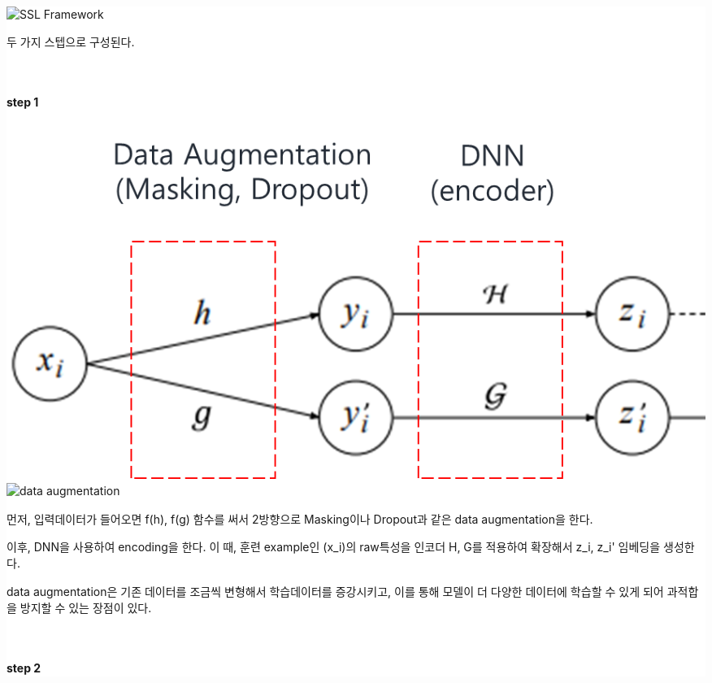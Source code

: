 <img src="/images/SSL1.png" width="650px;" alt="SSL Framework">



두 가지 스텝으로 구성된다.




<br>

#### step 1

![Alt text](images/SSL2.png)
<img src="/images/SSL2.png" width="650px;" alt="data augmentation">

먼저, 입력데이터가 들어오면 f(h), f(g) 함수를 써서 2방향으로 Masking이나 Dropout과 같은 data augmentation을 한다.

이후, DNN을 사용하여 encoding을 한다. 이 때, 훈련 example인 (x_i)의 raw특성을 인코더 H, G를 적용하여 확장해서 z_i, z_i' 임베딩을 생성한다. 

data augmentation은 기존 데이터를 조금씩 변형해서 학습데이터를 증강시키고, 이를 통해 모델이 더 다양한 데이터에 학습할 수 있게 되어 과적합을 방지할 수 있는 장점이 있다.



<br>

#### step 2
